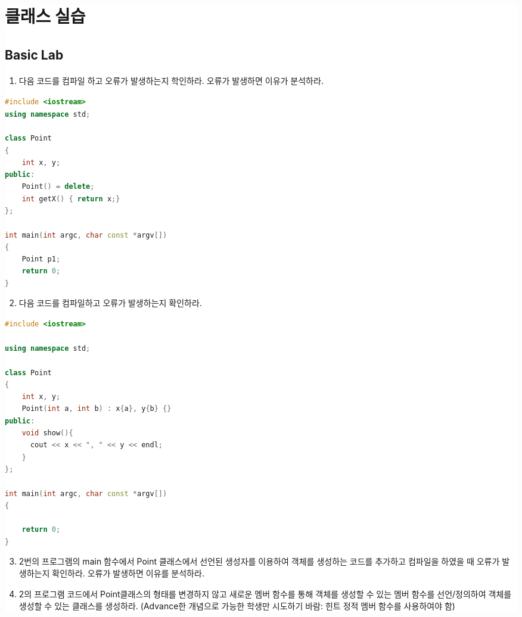 # 클래스 실습

## Basic Lab

1. 다음 코드를 컴파일 하고 오류가 발생하는지 학인하라. 오류가 발생하면 이유가 분석하라.
```c++
#include <iostream>
using namespace std;

class Point
{
	int x, y;
public:
	Point() = delete;
	int getX() { return x;}
};

int main(int argc, char const *argv[])
{
	Point p1;
	return 0;
}
```

2. 다음 코드를 컴파일하고 오류가 발생하는지 확인하라. 
```c++
#include <iostream>

using namespace std;

class Point 
{
	int x, y;
	Point(int a, int b) : x{a}, y{b} {}
public:
	void show(){
	  cout << x << ", " << y << endl;
	}
};

int main(int argc, char const *argv[])
{
	
	return 0;
}
```
3. 2번의 프로그램의 main 함수에서 Point 클래스에서 선언된 생성자를 이용하여 객체를 생성하는 코드를 추가하고 컴파일을 하였을 때 오류가 발생하는지 확인하라. 오류가 발생하면 이유를 분석하라.

4. 2의 프로그램 코드에서 Point클래스의 형태를 변경하지 않고 새로운 멤버 함수를 통해 객체를 생성할 수 있는 멤버 함수를 선언/정의하여 객체를 생성할 수 있는 클래스를 생성하라. (Advance한 개념으로 가능한 학생만 시도하기 바람: 힌트 정적 멤버 함수를 사용하여야 함)

